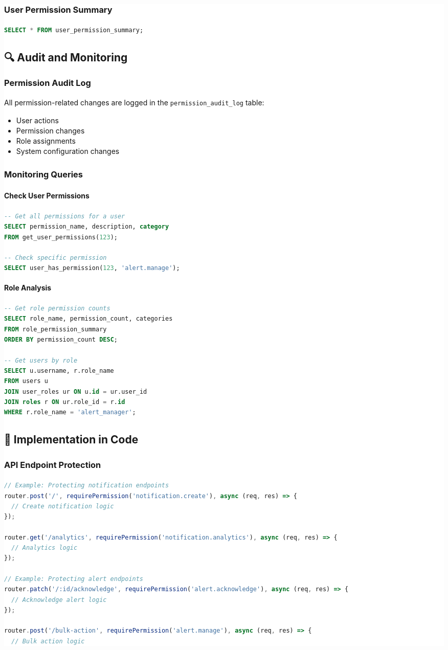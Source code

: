 ### User Permission Summary
```sql
SELECT * FROM user_permission_summary;
```

## 🔍 Audit and Monitoring

### Permission Audit Log
All permission-related changes are logged in the `permission_audit_log` table:

- User actions
- Permission changes
- Role assignments
- System configuration changes

### Monitoring Queries

#### Check User Permissions
```sql
-- Get all permissions for a user
SELECT permission_name, description, category 
FROM get_user_permissions(123);

-- Check specific permission
SELECT user_has_permission(123, 'alert.manage');
```

#### Role Analysis
```sql
-- Get role permission counts
SELECT role_name, permission_count, categories 
FROM role_permission_summary 
ORDER BY permission_count DESC;

-- Get users by role
SELECT u.username, r.role_name 
FROM users u 
JOIN user_roles ur ON u.id = ur.user_id 
JOIN roles r ON ur.role_id = r.id 
WHERE r.role_name = 'alert_manager';
```

## 🚀 Implementation in Code

### API Endpoint Protection

```javascript
// Example: Protecting notification endpoints
router.post('/', requirePermission('notification.create'), async (req, res) => {
  // Create notification logic
});

router.get('/analytics', requirePermission('notification.analytics'), async (req, res) => {
  // Analytics logic
});

// Example: Protecting alert endpoints
router.patch('/:id/acknowledge', requirePermission('alert.acknowledge'), async (req, res) => {
  // Acknowledge alert logic
});

router.post('/bulk-action', requirePermission('alert.manage'), async (req, res) => {
  // Bulk action logic
```